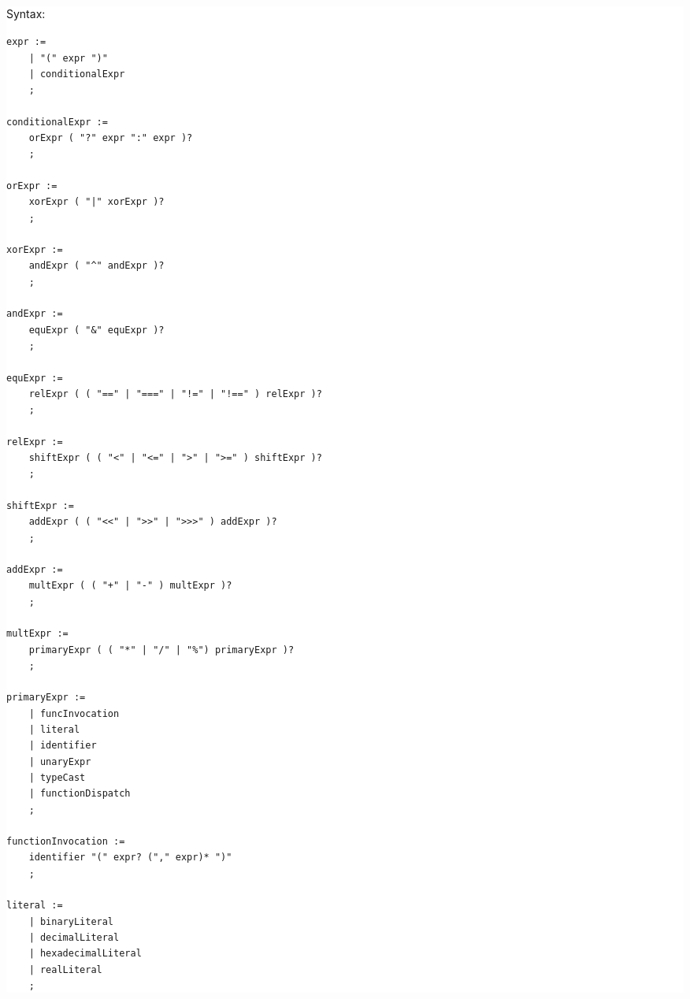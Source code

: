 Syntax:

```
expr :=
    | "(" expr ")"
    | conditionalExpr
    ;

conditionalExpr :=
    orExpr ( "?" expr ":" expr )?
    ;

orExpr :=
    xorExpr ( "|" xorExpr )?
    ;

xorExpr :=
    andExpr ( "^" andExpr )?
    ;

andExpr :=
    equExpr ( "&" equExpr )?
    ;

equExpr :=
    relExpr ( ( "==" | "===" | "!=" | "!==" ) relExpr )?
    ;

relExpr :=
    shiftExpr ( ( "<" | "<=" | ">" | ">=" ) shiftExpr )?
    ;

shiftExpr :=
    addExpr ( ( "<<" | ">>" | ">>>" ) addExpr )?
    ;

addExpr :=
    multExpr ( ( "+" | "-" ) multExpr )?
    ;

multExpr :=
    primaryExpr ( ( "*" | "/" | "%") primaryExpr )?
    ;

primaryExpr :=
    | funcInvocation
    | literal
    | identifier
    | unaryExpr
    | typeCast
    | functionDispatch
    ;

functionInvocation :=
    identifier "(" expr? ("," expr)* ")"
    ;

literal :=
    | binaryLiteral
    | decimalLiteral
    | hexadecimalLiteral
    | realLiteral
    ;

```